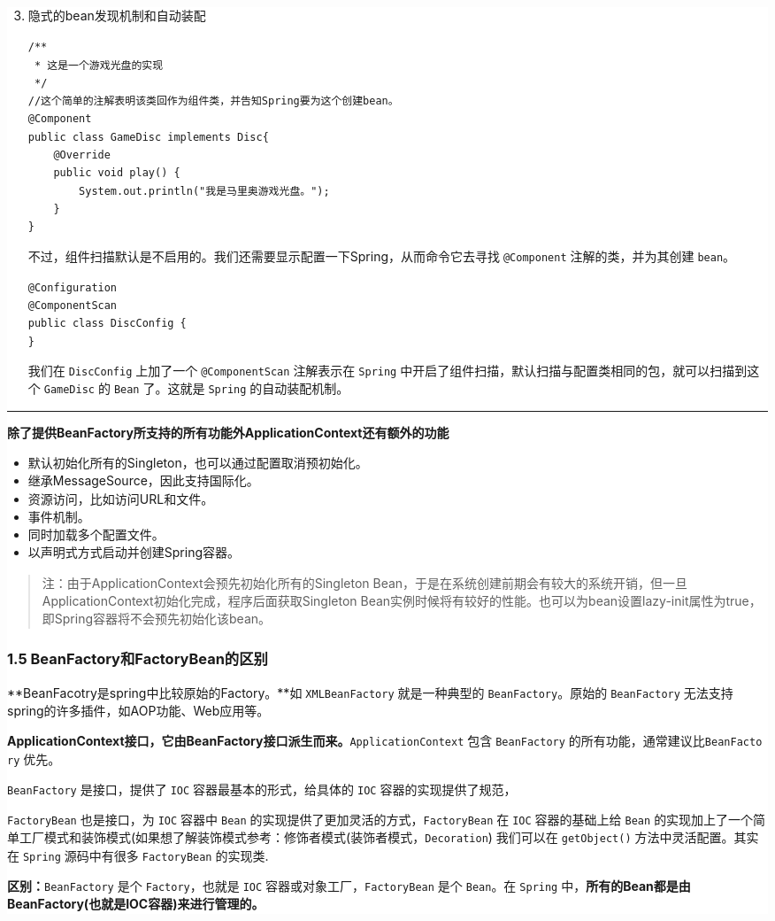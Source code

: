 3. 隐式的bean发现机制和自动装配

   ```
   /**
    * 这是一个游戏光盘的实现
    */
   //这个简单的注解表明该类回作为组件类，并告知Spring要为这个创建bean。
   @Component
   public class GameDisc implements Disc{
       @Override
       public void play() {
           System.out.println("我是马里奥游戏光盘。");
       }
   }
   ```

   不过，组件扫描默认是不启用的。我们还需要显示配置一下Spring，从而命令它去寻找 `@Component` 注解的类，并为其创建 `bean`。

   ```
   @Configuration
   @ComponentScan
   public class DiscConfig {
   }
   ```

   我们在 `DiscConfig` 上加了一个 `@ComponentScan` 注解表示在 `Spring` 中开启了组件扫描，默认扫描与配置类相同的包，就可以扫描到这个 `GameDisc` 的 `Bean` 了。这就是 `Spring` 的自动装配机制。

------

**除了提供BeanFactory所支持的所有功能外ApplicationContext还有额外的功能**

- 默认初始化所有的Singleton，也可以通过配置取消预初始化。
- 继承MessageSource，因此支持国际化。
- 资源访问，比如访问URL和文件。
- 事件机制。
- 同时加载多个配置文件。
- 以声明式方式启动并创建Spring容器。

> 注：由于ApplicationContext会预先初始化所有的Singleton Bean，于是在系统创建前期会有较大的系统开销，但一旦ApplicationContext初始化完成，程序后面获取Singleton Bean实例时候将有较好的性能。也可以为bean设置lazy-init属性为true，即Spring容器将不会预先初始化该bean。

### 1.5 BeanFactory和FactoryBean的区别

**BeanFacotry是spring中比较原始的Factory。**如 `XMLBeanFactory` 就是一种典型的 `BeanFactory`。原始的 `BeanFactory` 无法支持spring的许多插件，如AOP功能、Web应用等。

**ApplicationContext接口，它由BeanFactory接口派生而来。**`ApplicationContext` 包含 `BeanFactory` 的所有功能，通常建议比`BeanFactory` 优先。

`BeanFactory` 是接口，提供了 `IOC` 容器最基本的形式，给具体的 `IOC` 容器的实现提供了规范，

`FactoryBean` 也是接口，为 `IOC` 容器中 `Bean` 的实现提供了更加灵活的方式，`FactoryBean` 在 `IOC` 容器的基础上给 `Bean` 的实现加上了一个简单工厂模式和装饰模式(如果想了解装饰模式参考：修饰者模式(装饰者模式，`Decoration`) 我们可以在 `getObject()` 方法中灵活配置。其实在 `Spring` 源码中有很多 `FactoryBean` 的实现类.

**区别：**`BeanFactory` 是个 `Factory`，也就是 `IOC` 容器或对象工厂，`FactoryBean` 是个 `Bean`。在 `Spring` 中，**所有的Bean都是由BeanFactory(也就是IOC容器)来进行管理的。**
